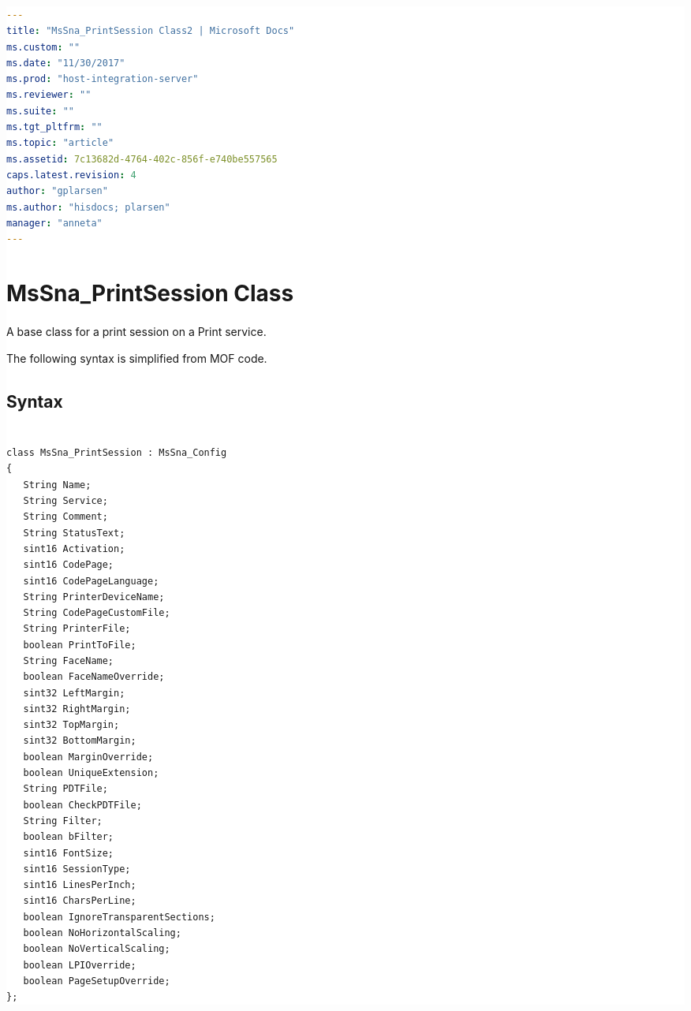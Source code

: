 ```yaml
---
title: "MsSna_PrintSession Class2 | Microsoft Docs"
ms.custom: ""
ms.date: "11/30/2017"
ms.prod: "host-integration-server"
ms.reviewer: ""
ms.suite: ""
ms.tgt_pltfrm: ""
ms.topic: "article"
ms.assetid: 7c13682d-4764-402c-856f-e740be557565
caps.latest.revision: 4
author: "gplarsen"
ms.author: "hisdocs; plarsen"
manager: "anneta"
---
```

# MsSna_PrintSession Class
A base class for a print session on a Print service.  
  
 The following syntax is simplified from MOF code.  
  
## Syntax  
  
```  
  
class MsSna_PrintSession : MsSna_Config  
{  
   String Name;  
   String Service;  
   String Comment;  
   String StatusText;  
   sint16 Activation;  
   sint16 CodePage;  
   sint16 CodePageLanguage;  
   String PrinterDeviceName;  
   String CodePageCustomFile;   
   String PrinterFile;  
   boolean PrintToFile;  
   String FaceName;  
   boolean FaceNameOverride;  
   sint32 LeftMargin;  
   sint32 RightMargin;  
   sint32 TopMargin;  
   sint32 BottomMargin;  
   boolean MarginOverride;  
   boolean UniqueExtension;  
   String PDTFile;  
   boolean CheckPDTFile;  
   String Filter;  
   boolean bFilter;  
   sint16 FontSize;  
   sint16 SessionType;  
   sint16 LinesPerInch;  
   sint16 CharsPerLine;  
   boolean IgnoreTransparentSections;  
   boolean NoHorizontalScaling;  
   boolean NoVerticalScaling;  
   boolean LPIOverride;  
   boolean PageSetupOverride;  
};  
```  
  